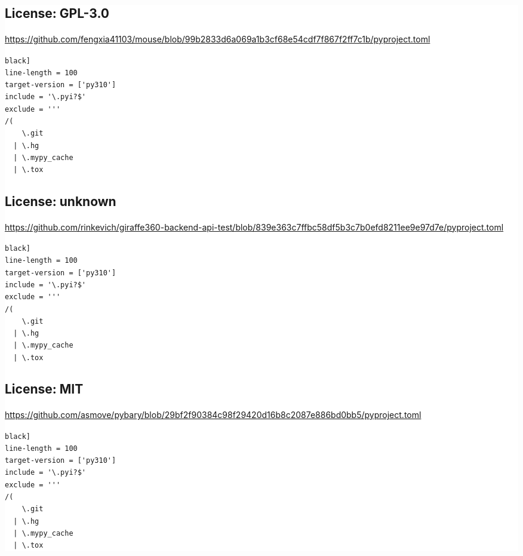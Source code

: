 
## License: GPL-3.0
https://github.com/fengxia41103/mouse/blob/99b2833d6a069a1b3cf68e54cdf7f867f2ff7c1b/pyproject.toml

```
black]
line-length = 100
target-version = ['py310']
include = '\.pyi?$'
exclude = '''
/(
    \.git
  | \.hg
  | \.mypy_cache
  | \.tox
```


## License: unknown
https://github.com/rinkevich/giraffe360-backend-api-test/blob/839e363c7ffbc58df5b3c7b0efd8211ee9e97d7e/pyproject.toml

```
black]
line-length = 100
target-version = ['py310']
include = '\.pyi?$'
exclude = '''
/(
    \.git
  | \.hg
  | \.mypy_cache
  | \.tox
```


## License: MIT
https://github.com/asmove/pybary/blob/29bf2f90384c98f29420d16b8c2087e886bd0bb5/pyproject.toml

```
black]
line-length = 100
target-version = ['py310']
include = '\.pyi?$'
exclude = '''
/(
    \.git
  | \.hg
  | \.mypy_cache
  | \.tox
```

